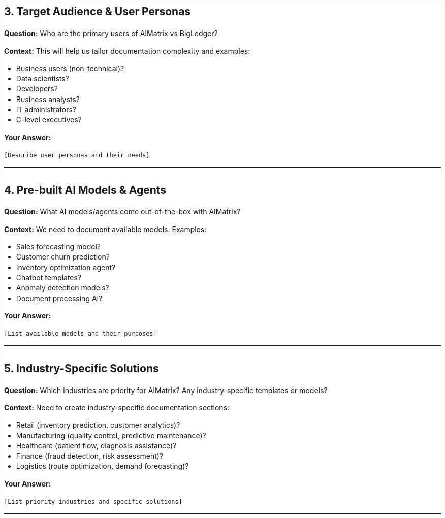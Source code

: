 ## 3. Target Audience & User Personas

**Question:** Who are the primary users of AIMatrix vs BigLedger?

**Context:** This will help us tailor documentation complexity and examples:
- Business users (non-technical)?
- Data scientists?
- Developers?
- Business analysts?
- IT administrators?
- C-level executives?

**Your Answer:**
```
[Describe user personas and their needs]
```

---

## 4. Pre-built AI Models & Agents

**Question:** What AI models/agents come out-of-the-box with AIMatrix?

**Context:** We need to document available models. Examples:
- Sales forecasting model?
- Customer churn prediction?
- Inventory optimization agent?
- Chatbot templates?
- Anomaly detection models?
- Document processing AI?

**Your Answer:**
```
[List available models and their purposes]
```

---

## 5. Industry-Specific Solutions

**Question:** Which industries are priority for AIMatrix? Any industry-specific templates or models?

**Context:** Need to create industry-specific documentation sections:
- Retail (inventory prediction, customer analytics)?
- Manufacturing (quality control, predictive maintenance)?
- Healthcare (patient flow, diagnosis assistance)?
- Finance (fraud detection, risk assessment)?
- Logistics (route optimization, demand forecasting)?

**Your Answer:**
```
[List priority industries and specific solutions]
```

---